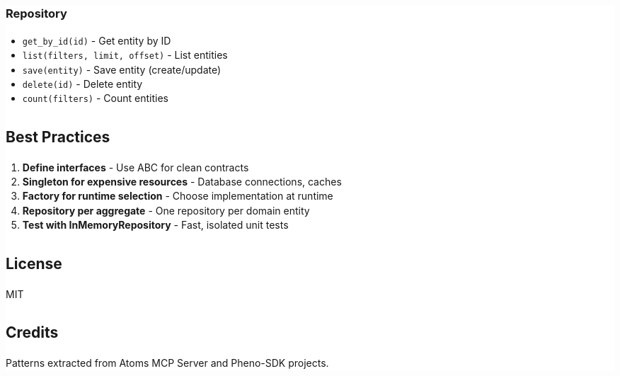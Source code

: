 ### Repository

- `get_by_id(id)` - Get entity by ID
- `list(filters, limit, offset)` - List entities
- `save(entity)` - Save entity (create/update)
- `delete(id)` - Delete entity
- `count(filters)` - Count entities

## Best Practices

1. **Define interfaces** - Use ABC for clean contracts
2. **Singleton for expensive resources** - Database connections, caches
3. **Factory for runtime selection** - Choose implementation at runtime
4. **Repository per aggregate** - One repository per domain entity
5. **Test with InMemoryRepository** - Fast, isolated unit tests

## License

MIT

## Credits

Patterns extracted from Atoms MCP Server and Pheno-SDK projects.
